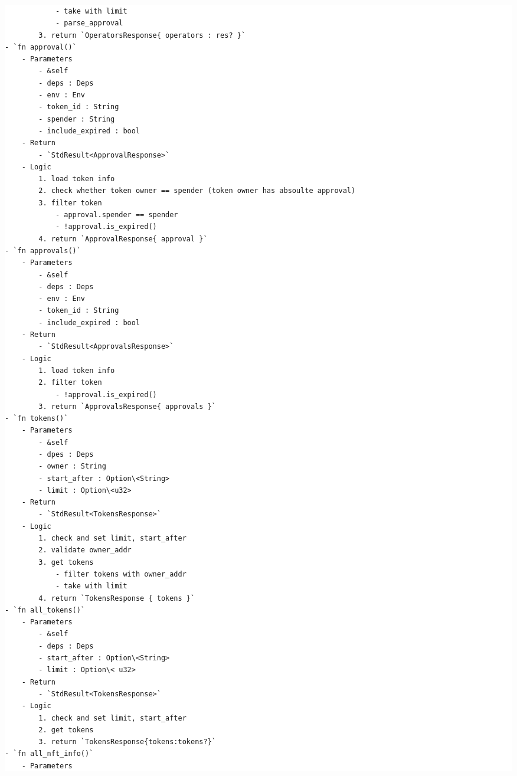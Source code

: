                 - take with limit
                - parse_approval
            3. return `OperatorsResponse{ operators : res? }`
    - `fn approval()`
        - Parameters
            - &self
            - deps : Deps
            - env : Env
            - token_id : String
            - spender : String
            - include_expired : bool
        - Return
            - `StdResult<ApprovalResponse>`
        - Logic
            1. load token info
            2. check whether token owner == spender (token owner has absoulte approval)
            3. filter token
                - approval.spender == spender
                - !approval.is_expired()
            4. return `ApprovalResponse{ approval }`
    - `fn approvals()`
        - Parameters
            - &self
            - deps : Deps
            - env : Env
            - token_id : String
            - include_expired : bool
        - Return
            - `StdResult<ApprovalsResponse>`
        - Logic
            1. load token info
            2. filter token
                - !approval.is_expired()
            3. return `ApprovalsResponse{ approvals }`
    - `fn tokens()`
        - Parameters
            - &self
            - dpes : Deps
            - owner : String
            - start_after : Option\<String>
            - limit : Option\<u32>
        - Return
            - `StdResult<TokensResponse>`
        - Logic
            1. check and set limit, start_after
            2. validate owner_addr
            3. get tokens
                - filter tokens with owner_addr
                - take with limit
            4. return `TokensResponse { tokens }`
    - `fn all_tokens()`
        - Parameters
            - &self
            - deps : Deps
            - start_after : Option\<String>
            - limit : Option\< u32>
        - Return
            - `StdResult<TokensResponse>`
        - Logic
            1. check and set limit, start_after
            2. get tokens
            3. return `TokensResponse{tokens:tokens?}`
    - `fn all_nft_info()`
        - Parameters